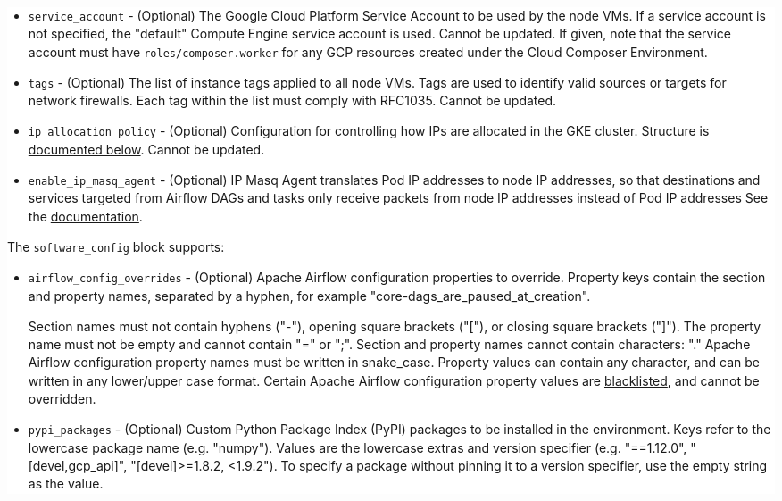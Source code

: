 * `service_account` -
  (Optional)
  The Google Cloud Platform Service Account to be used by the
  node VMs. If a service account is not specified, the "default"
  Compute Engine service account is used. Cannot be updated. If given,
  note that the service account must have `roles/composer.worker`
  for any GCP resources created under the Cloud Composer Environment.

* `tags` -
  (Optional)
  The list of instance tags applied to all node VMs. Tags are
  used to identify valid sources or targets for network
  firewalls. Each tag within the list must comply with RFC1035.
  Cannot be updated.

* `ip_allocation_policy` -
  (Optional)
  Configuration for controlling how IPs are allocated in the GKE cluster.
  Structure is [documented below](#nested_ip_allocation_policy_c2).
  Cannot be updated.

* `enable_ip_masq_agent` -
  (Optional)
  IP Masq Agent translates Pod IP addresses to node IP addresses, so that 
  destinations and services targeted from Airflow DAGs and tasks only receive 
  packets from node IP addresses instead of Pod IP addresses
  See the [documentation](https://cloud.google.com/composer/docs/enable-ip-masquerade-agent).

<a name="nested_software_config_c2"></a>The `software_config` block supports:

* `airflow_config_overrides` -
  (Optional) Apache Airflow configuration properties to override. Property keys contain the section and property names,
  separated by a hyphen, for example "core-dags_are_paused_at_creation".

  Section names must not contain hyphens ("-"), opening square brackets ("["), or closing square brackets ("]").
  The property name must not be empty and cannot contain "=" or ";". Section and property names cannot contain
  characters: "." Apache Airflow configuration property names must be written in snake_case. Property values can
  contain any character, and can be written in any lower/upper case format. Certain Apache Airflow configuration
  property values are [blacklisted](https://cloud.google.com/composer/docs/concepts/airflow-configurations#airflow_configuration_blacklists),
  and cannot be overridden.

* `pypi_packages` -
  (Optional)
  Custom Python Package Index (PyPI) packages to be installed
  in the environment. Keys refer to the lowercase package name (e.g. "numpy"). Values are the lowercase extras and
  version specifier (e.g. "==1.12.0", "[devel,gcp_api]", "[devel]>=1.8.2, <1.9.2"). To specify a package without
  pinning it to a version specifier, use the empty string as the value.
